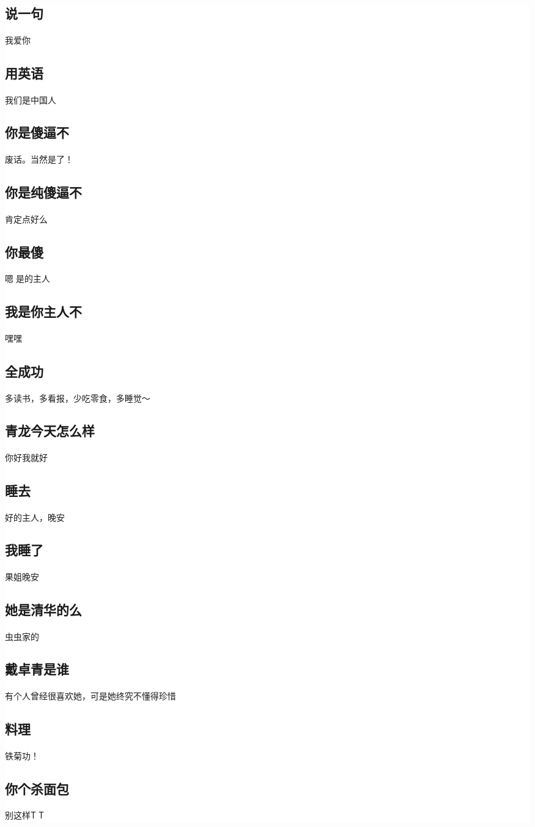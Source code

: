 ## 说一句
我爱你

## 用英语
我们是中国人

## 你是傻逼不
废话。当然是了！

## 你是纯傻逼不
肯定点好么

## 你最傻
嗯 是的主人

## 我是你主人不
嘿嘿

## 全成功
多读书，多看报，少吃零食，多睡觉～

## 青龙今天怎么样
你好我就好

## 睡去
好的主人，晚安

## 我睡了
果姐晚安

## 她是清华的么
虫虫家的

## 戴卓青是谁
有个人曾经很喜欢她，可是她终究不懂得珍惜

## 料理
铁菊功！

## 你个杀面包
别这样T T
